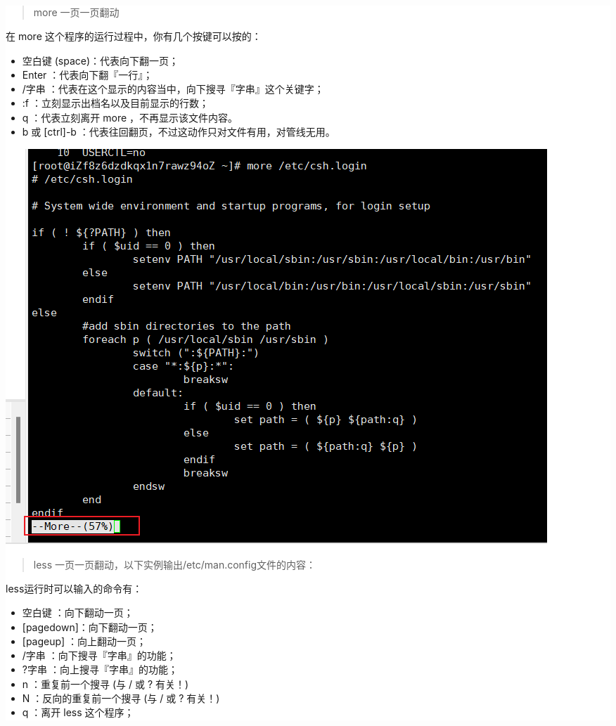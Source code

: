 > more 一页一页翻动

在 more 这个程序的运行过程中，你有几个按键可以按的：

- 空白键 (space)：代表向下翻一页；
- Enter ：代表向下翻『一行』；
- /字串 ：代表在这个显示的内容当中，向下搜寻『字串』这个关键字；
- :f ：立刻显示出档名以及目前显示的行数；
- q ：代表立刻离开 more ，不再显示该文件内容。
- b 或 [ctrl]-b ：代表往回翻页，不过这动作只对文件有用，对管线无用。

![image-20230103152411799](/Linux/image-20230103152411799.png)

> less 一页一页翻动，以下实例输出/etc/man.config文件的内容：

less运行时可以输入的命令有：

- 空白键 ：向下翻动一页；
- [pagedown]：向下翻动一页；
- [pageup] ：向上翻动一页；
- /字串 ：向下搜寻『字串』的功能；
- ?字串 ：向上搜寻『字串』的功能；
- n ：重复前一个搜寻 (与 / 或 ? 有关！)
- N ：反向的重复前一个搜寻 (与 / 或 ? 有关！)
- q ：离开 less 这个程序；
